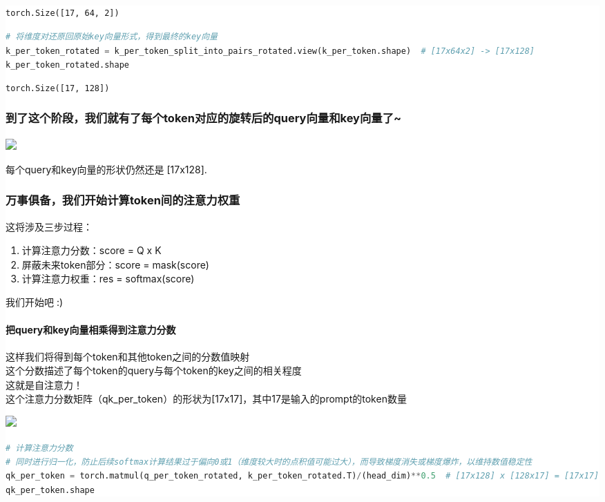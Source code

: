 


    torch.Size([17, 64, 2])




```python
# 将维度对还原回原始key向量形式，得到最终的key向量
k_per_token_rotated = k_per_token_split_into_pairs_rotated.view(k_per_token.shape)  # [17x64x2] -> [17x128]
k_per_token_rotated.shape
```




    torch.Size([17, 128])



<h3>
到了这个阶段，我们就有了每个token对应的旋转后的query向量和key向量了~
</h3>

<div>
    <img src="images/keys0.png" width="600px"/>
</div>

每个query和key向量的形状仍然还是 [17x128]. 

### 万事俱备，我们开始计算token间的注意力权重

这将涉及三步过程：
1. 计算注意力分数：score = Q x K
2. 屏蔽未来token部分：score = mask(score)
3. 计算注意力权重：res = softmax(score)

我们开始吧 :)

#### 把query和key向量相乘得到注意力分数

这样我们将得到每个token和其他token之间的分数值映射
<br>
这个分数描述了每个token的query与每个token的key之间的相关程度
<br>
这就是自注意力！
<br>
这个注意力分数矩阵（qk_per_token）的形状为[17x17]，其中17是输入的prompt的token数量

<div>
    <img src="images/qkmatmul.png" width="600px"/>
</div>


```python
# 计算注意力分数
# 同时进行归一化，防止后续softmax计算结果过于偏向0或1（维度较大时的点积值可能过大），而导致梯度消失或梯度爆炸，以维持数值稳定性
qk_per_token = torch.matmul(q_per_token_rotated, k_per_token_rotated.T)/(head_dim)**0.5  # [17x128] x [128x17] = [17x17]
qk_per_token.shape
```
